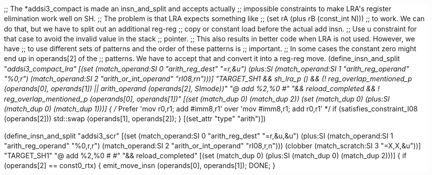 ;; The *addsi3_compact is made an insn_and_split and accepts actually
;; impossible constraints to make LRA's register elimination work well on SH.
;; The problem is that LRA expects something like
;;    (set rA (plus rB (const_int N)))
;; to work.  We can do that, but we have to split out an additional reg-reg
;; copy or constant load before the actual add insn.
;; Use u constraint for that case to avoid the invalid value in the stack
;; pointer.
;; This also results in better code when LRA is not used.  However, we have
;; to use different sets of patterns and the order of these patterns is
;; important.
;; In some cases the constant zero might end up in operands[2] of the
;; patterns.  We have to accept that and convert it into a reg-reg move.
(define_insn_and_split "*addsi3_compact_lra"
  [(set (match_operand:SI 0 "arith_reg_dest" "=r,&u")
	(plus:SI (match_operand:SI 1 "arith_reg_operand" "%0,r")
		 (match_operand:SI 2 "arith_or_int_operand" "rI08,rn")))]
  "TARGET_SH1 && sh_lra_p ()
   && (! reg_overlap_mentioned_p (operands[0], operands[1])
       || arith_operand (operands[2], SImode))"
  "@
	add	%2,%0
	#"
  "&& reload_completed
   && ! reg_overlap_mentioned_p (operands[0], operands[1])"
  [(set (match_dup 0) (match_dup 2))
   (set (match_dup 0) (plus:SI (match_dup 0) (match_dup 1)))]
{
  /* Prefer 'mov r0,r1; add #imm8,r1' over 'mov #imm8,r1; add r0,r1'  */
  if (satisfies_constraint_I08 (operands[2]))
    std::swap (operands[1], operands[2]);
}
  [(set_attr "type" "arith")])

(define_insn_and_split "addsi3_scr"
  [(set (match_operand:SI 0 "arith_reg_dest" "=r,&u,&u")
	(plus:SI (match_operand:SI 1 "arith_reg_operand" "%0,r,r")
		 (match_operand:SI 2 "arith_or_int_operand" "rI08,r,n")))
   (clobber (match_scratch:SI 3 "=X,X,&u"))]
  "TARGET_SH1"
  "@
	add	%2,%0
	#
	#"
  "&& reload_completed"
  [(set (match_dup 0) (plus:SI (match_dup 0) (match_dup 2)))]
{
  if (operands[2] == const0_rtx)
    {
      emit_move_insn (operands[0], operands[1]);
      DONE;
    }
